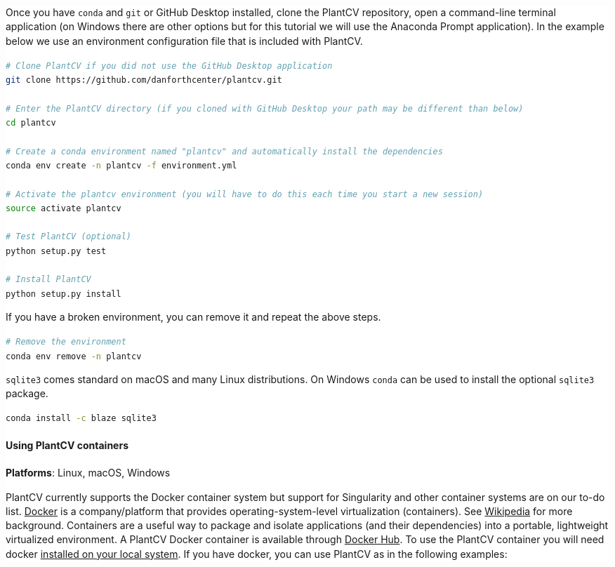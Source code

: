 Once you have `conda` and `git` or GitHub Desktop installed, clone the PlantCV repository, open a command-line terminal 
application (on Windows there are other options but for this tutorial we will use the Anaconda Prompt application). In
the example below we use an environment configuration file that is included with PlantCV.

```bash
# Clone PlantCV if you did not use the GitHub Desktop application
git clone https://github.com/danforthcenter/plantcv.git

# Enter the PlantCV directory (if you cloned with GitHub Desktop your path may be different than below)
cd plantcv

# Create a conda environment named "plantcv" and automatically install the dependencies
conda env create -n plantcv -f environment.yml

# Activate the plantcv environment (you will have to do this each time you start a new session)
source activate plantcv

# Test PlantCV (optional)
python setup.py test

# Install PlantCV
python setup.py install
```

If you have a broken environment, you can remove it and repeat the above steps.

```bash
# Remove the environment 
conda env remove -n plantcv
```

`sqlite3` comes standard on macOS and many Linux distributions. On Windows `conda` can be used to install the 
optional `sqlite3` package.

```bash
conda install -c blaze sqlite3
```

#### Using PlantCV containers

**Platforms**: Linux, macOS, Windows

PlantCV currently supports the Docker container system but support for Singularity and other container systems are on
our to-do list. [Docker](https://www.docker.com/) is a company/platform that provides operating-system-level
virtualization (containers). See [Wikipedia](https://en.wikipedia.org/wiki/Operating-system-level_virtualization) for 
more background. Containers are a useful way to package and isolate applications (and their dependencies) into a 
portable, lightweight virtualized environment. A PlantCV Docker container is available through 
[Docker Hub](https://hub.docker.com/r/danforthcenter/plantcv/). To use the PlantCV container you will need docker
[installed on your local system](https://docs.docker.com/engine/installation/). If you have docker, you can use PlantCV
as in the following examples:
